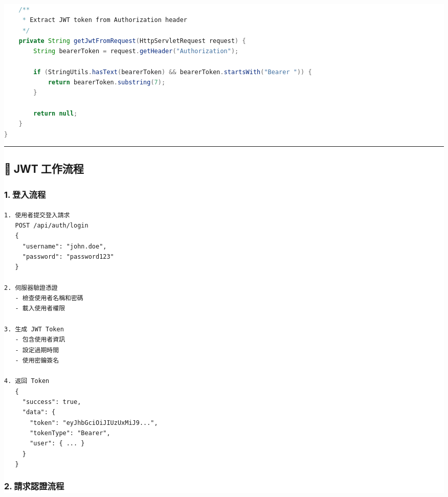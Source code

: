 ```java
    /**
     * Extract JWT token from Authorization header
     */
    private String getJwtFromRequest(HttpServletRequest request) {
        String bearerToken = request.getHeader("Authorization");
        
        if (StringUtils.hasText(bearerToken) && bearerToken.startsWith("Bearer ")) {
            return bearerToken.substring(7);
        }
        
        return null;
    }
}
```

---

## 🔐 **JWT 工作流程**

### **1. 登入流程**

```
1. 使用者提交登入請求
   POST /api/auth/login
   {
     "username": "john.doe",
     "password": "password123"
   }

2. 伺服器驗證憑證
   - 檢查使用者名稱和密碼
   - 載入使用者權限

3. 生成 JWT Token
   - 包含使用者資訊
   - 設定過期時間
   - 使用密鑰簽名

4. 返回 Token
   {
     "success": true,
     "data": {
       "token": "eyJhbGciOiJIUzUxMiJ9...",
       "tokenType": "Bearer",
       "user": { ... }
     }
   }
```

### **2. 請求認證流程**

